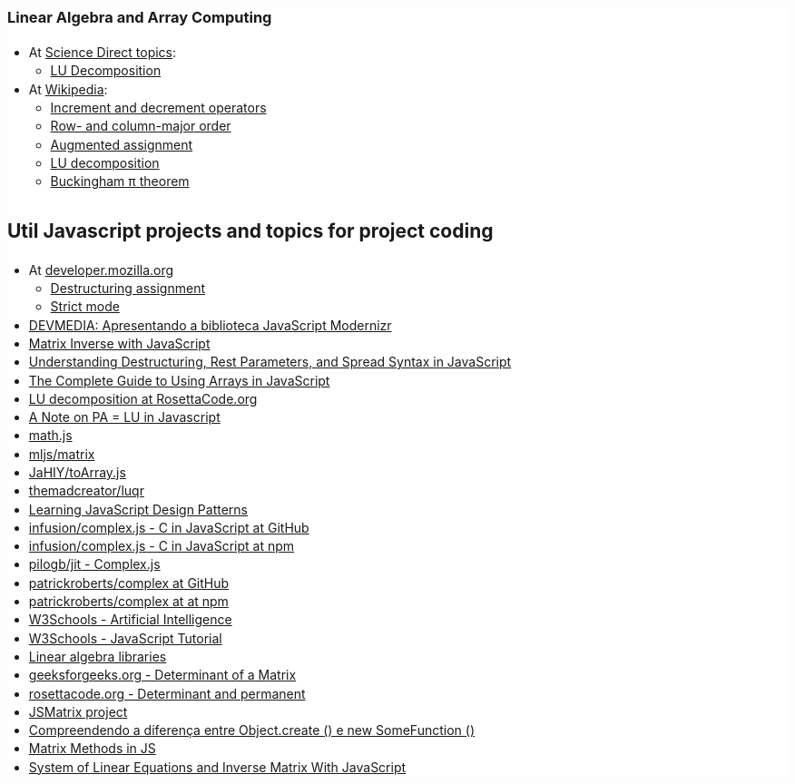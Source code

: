 ### Linear Algebra and Array Computing
* At [Science Direct topics](https://www.sciencedirect.com/topics/index):
    * [LU Decomposition](https://www.sciencedirect.com/topics/mathematics/lu-decomposition)
* At [Wikipedia](https://en.wikipedia.org/wiki/Main_Page):
    * [Increment and decrement operators](https://en.wikipedia.org/wiki/Increment_and_decrement_operators)
    * [Row- and column-major order](https://en.wikipedia.org/wiki/Row-_and_column-major_order)
    * [Augmented assignment](https://en.wikipedia.org/wiki/Augmented_assignment)
    * [LU decomposition](https://en.wikipedia.org/wiki/LU_decomposition)
    * [Buckingham π theorem](https://en.wikipedia.org/wiki/Buckingham_%CF%80_theorem)

## Util Javascript projects and topics for project coding
* At [developer.mozilla.org](https://developer.mozilla.org)
    * [Destructuring assignment](https://developer.mozilla.org/pt-BR/docs/Web/JavaScript/Reference/Operators/Destructuring_assignment)
    * [Strict mode](https://developer.mozilla.org/pt-BR/docs/Web/JavaScript/Reference/Strict_mode)
* [DEVMEDIA: Apresentando a biblioteca JavaScript Modernizr](https://www.devmedia.com.br/apresentando-a-biblioteca-javascript-modernizr/27376)
* [Matrix Inverse with JavaScript](https://jamesmccaffrey.wordpress.com/2020/04/24/matrix-inverse-with-javascript/)
* [Understanding Destructuring, Rest Parameters, and Spread Syntax in JavaScript](https://www.digitalocean.com/community/tutorials/understanding-destructuring-rest-parameters-and-spread-syntax-in-javascript)
* [The Complete Guide to Using Arrays in JavaScript](https://betterprogramming.pub/the-complete-guide-to-using-arrays-in-javascript-c77f1abab50e)
* [LU decomposition at RosettaCode.org](https://rosettacode.org/wiki/LU_decomposition)
* [A Note on PA = LU in Javascript](https://www.codeproject.com/Articles/1203224/A-Note-on-PA-equals-LU-in-Javascript)
* [math.js](https://mathjs.org/)
* [mljs/matrix](https://github.com/mljs/matrix)
* [JaHIY/toArray.js](https://gist.github.com/JaHIY/3256397)
* [themadcreator/luqr](https://github.com/themadcreator/luqr)
* [Learning JavaScript Design Patterns](https://www.patterns.dev/posts/classic-design-patterns/)
* [infusion/complex.js - C in JavaScript at GitHub](https://github.com/infusion/Complex.js/)
* [infusion/complex.js - C in JavaScript at npm](https://www.npmjs.com/package/complex.js)
* [pilogb/jit - Complex.js](https://philogb.github.io/jit/static/v20/Docs/files/Geometry/Complex-js.html)
* [patrickroberts/complex at GitHub](https://github.com/patrickroberts/complex)
* [patrickroberts/complex at at npm](https://www.npmjs.com/package/complex-js)
* [W3Schools - Artificial Intelligence](https://www.w3schools.com/ai/default.asp)
* [W3Schools - JavaScript Tutorial](https://www.w3schools.com/js/default.asp)
* [Linear algebra libraries](http://lampx.tugraz.at/~hadley/num/ch2/2.3b.php?print)
* [geeksforgeeks.org - Determinant of a Matrix](https://www.geeksforgeeks.org/determinant-of-a-matrix/)
* [rosettacode.org - Determinant and permanent](https://rosettacode.org/wiki/Determinant_and_permanent)
* [JSMatrix project](https://mech.fsv.cvut.cz/~stransky/en/software/jsmatrix/)
* [Compreendendo a diferença entre Object.create () e new SomeFunction ()](https://qastack.com.br/programming/4166616/understanding-the-difference-between-object-create-and-new-somefunction)
* [Matrix Methods in JS](https://medium.com/@marielwerner28/matrix-methods-in-js-6331cc95daf7)
* [System of Linear Equations and Inverse Matrix With JavaScript](https://geekrodion.com/blog/linear-algebra/system)
